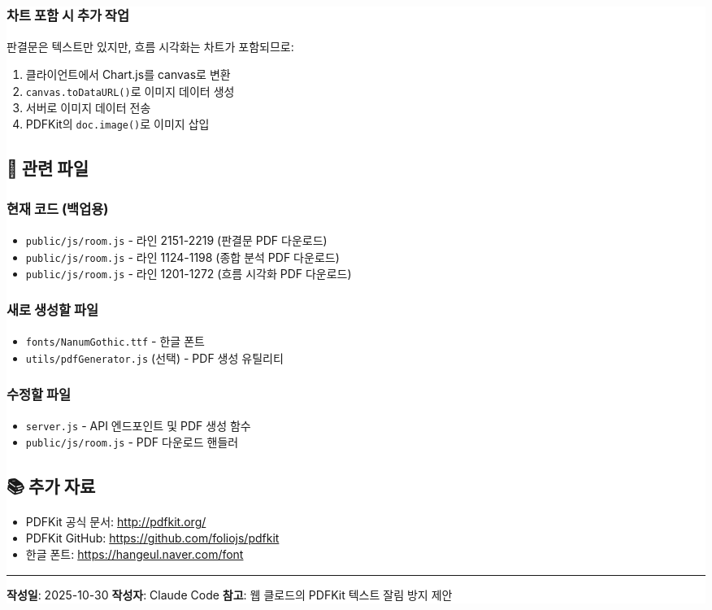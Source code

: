 ### 차트 포함 시 추가 작업
판결문은 텍스트만 있지만, 흐름 시각화는 차트가 포함되므로:
1. 클라이언트에서 Chart.js를 canvas로 변환
2. `canvas.toDataURL()`로 이미지 데이터 생성
3. 서버로 이미지 데이터 전송
4. PDFKit의 `doc.image()`로 이미지 삽입

## 🔗 관련 파일

### 현재 코드 (백업용)
- `public/js/room.js` - 라인 2151-2219 (판결문 PDF 다운로드)
- `public/js/room.js` - 라인 1124-1198 (종합 분석 PDF 다운로드)
- `public/js/room.js` - 라인 1201-1272 (흐름 시각화 PDF 다운로드)

### 새로 생성할 파일
- `fonts/NanumGothic.ttf` - 한글 폰트
- `utils/pdfGenerator.js` (선택) - PDF 생성 유틸리티

### 수정할 파일
- `server.js` - API 엔드포인트 및 PDF 생성 함수
- `public/js/room.js` - PDF 다운로드 핸들러

## 📚 추가 자료

- PDFKit 공식 문서: http://pdfkit.org/
- PDFKit GitHub: https://github.com/foliojs/pdfkit
- 한글 폰트: https://hangeul.naver.com/font

---

**작성일**: 2025-10-30
**작성자**: Claude Code
**참고**: 웹 클로드의 PDFKit 텍스트 잘림 방지 제안
